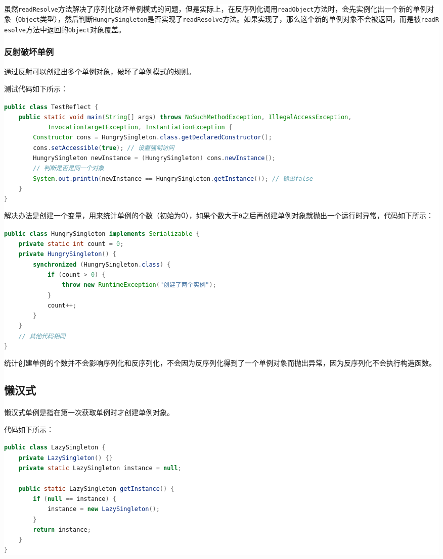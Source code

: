 虽然`readResolve`方法解决了序列化破坏单例模式的问题，但是实际上，在反序列化调用`readObject`方法时，会先实例化出一个新的单例对象（`Object`类型），然后判断`HungrySingleton`是否实现了`readResolve`方法。如果实现了，那么这个新的单例对象不会被返回，而是被`readResolve`方法中返回的`Object`对象覆盖。


### 反射破坏单例
通过反射可以创建出多个单例对象，破坏了单例模式的规则。

测试代码如下所示：
```java
public class TestReflect {
    public static void main(String[] args) throws NoSuchMethodException, IllegalAccessException,
            InvocationTargetException, InstantiationException {
        Constructor cons = HungrySingleton.class.getDeclaredConstructor();
        cons.setAccessible(true); // 设置强制访问
        HungrySingleton newInstance = (HungrySingleton) cons.newInstance();
        // 判断是否是同一个对象
        System.out.println(newInstance == HungrySingleton.getInstance()); // 输出false
    }
}
```

解决办法是创建一个变量，用来统计单例的个数（初始为0），如果个数大于`0`之后再创建单例对象就抛出一个运行时异常，代码如下所示：
```java
public class HungrySingleton implements Serializable {
    private static int count = 0;
    private HungrySingleton() {
        synchronized (HungrySingleton.class) {
            if (count > 0) {
                throw new RuntimeException("创建了两个实例");
            }
            count++;
        }
    }
    // 其他代码相同
}
```

统计创建单例的个数并不会影响序列化和反序列化，不会因为反序列化得到了一个单例对象而抛出异常，因为反序列化不会执行构造函数。


## 懒汉式
懒汉式单例是指在第一次获取单例时才创建单例对象。

代码如下所示：
```java
public class LazySingleton {
    private LazySingleton() {}
    private static LazySingleton instance = null;

    public static LazySingleton getInstance() {
        if (null == instance) {
            instance = new LazySingleton();
        }
        return instance;
    }
}
```
